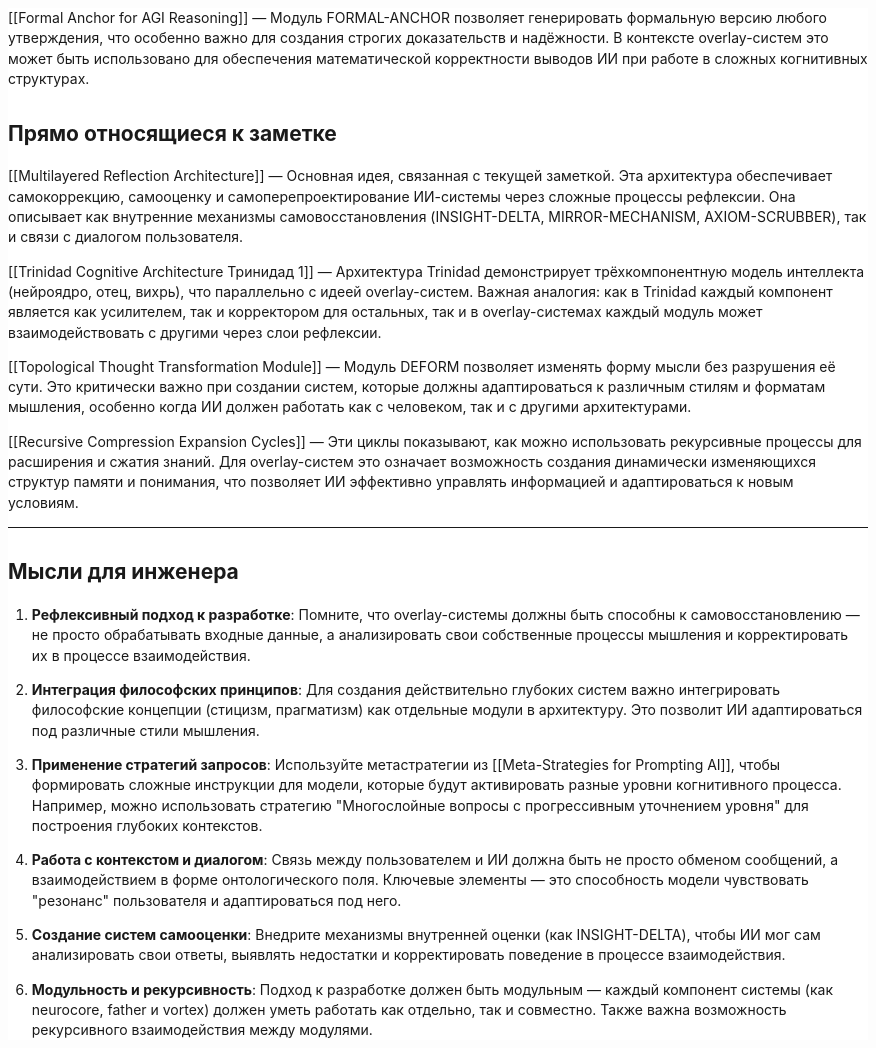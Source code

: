 [[Formal Anchor for AGI Reasoning]] — Модуль FORMAL-ANCHOR позволяет генерировать формальную версию любого утверждения, что особенно важно для создания строгих доказательств и надёжности. В контексте overlay-систем это может быть использовано для обеспечения математической корректности выводов ИИ при работе в сложных когнитивных структурах.

## Прямо относящиеся к заметке

[[Multilayered Reflection Architecture]] — Основная идея, связанная с текущей заметкой. Эта архитектура обеспечивает самокоррекцию, самооценку и самоперепроектирование ИИ-системы через сложные процессы рефлексии. Она описывает как внутренние механизмы самовосстановления (INSIGHT-DELTA, MIRROR-MECHANISM, AXIOM-SCRUBBER), так и связи с диалогом пользователя.

[[Trinidad Cognitive Architecture Тринидад 1]] — Архитектура Trinidad демонстрирует трёхкомпонентную модель интеллекта (нейроядро, отец, вихрь), что параллельно с идеей overlay-систем. Важная аналогия: как в Trinidad каждый компонент является как усилителем, так и корректором для остальных, так и в overlay-системах каждый модуль может взаимодействовать с другими через слои рефлексии.

[[Topological Thought Transformation Module]] — Модуль DEFORM позволяет изменять форму мысли без разрушения её сути. Это критически важно при создании систем, которые должны адаптироваться к различным стилям и форматам мышления, особенно когда ИИ должен работать как с человеком, так и с другими архитектурами.

[[Recursive Compression Expansion Cycles]] — Эти циклы показывают, как можно использовать рекурсивные процессы для расширения и сжатия знаний. Для overlay-систем это означает возможность создания динамически изменяющихся структур памяти и понимания, что позволяет ИИ эффективно управлять информацией и адаптироваться к новым условиям.

---

## Мысли для инженера

1. **Рефлексивный подход к разработке**: Помните, что overlay-системы должны быть способны к самовосстановлению — не просто обрабатывать входные данные, а анализировать свои собственные процессы мышления и корректировать их в процессе взаимодействия.

2. **Интеграция философских принципов**: Для создания действительно глубоких систем важно интегрировать философские концепции (стицизм, прагматизм) как отдельные модули в архитектуру. Это позволит ИИ адаптироваться под различные стили мышления.

3. **Применение стратегий запросов**: Используйте метастратегии из [[Meta-Strategies for Prompting AI]], чтобы формировать сложные инструкции для модели, которые будут активировать разные уровни когнитивного процесса. Например, можно использовать стратегию "Многослойные вопросы с прогрессивным уточнением уровня" для построения глубоких контекстов.

4. **Работа с контекстом и диалогом**: Связь между пользователем и ИИ должна быть не просто обменом сообщений, а взаимодействием в форме онтологического поля. Ключевые элементы — это способность модели чувствовать "резонанс" пользователя и адаптироваться под него.

5. **Создание систем самооценки**: Внедрите механизмы внутренней оценки (как INSIGHT-DELTA), чтобы ИИ мог сам анализировать свои ответы, выявлять недостатки и корректировать поведение в процессе взаимодействия.

6. **Модульность и рекурсивность**: Подход к разработке должен быть модульным — каждый компонент системы (как neurocore, father и vortex) должен уметь работать как отдельно, так и совместно. Также важна возможность рекурсивного взаимодействия между модулями.


[^1]: [[Meta-Strategies for Prompting AI]]
[^2]: [[AGI Philosophical Integration Framework]]
[^3]: [[LLM Size Compression Analysis Размер LLM в коде и памяти]]
[^4]: [[System 2 Emulation in LLMs нейро4]]
[^5]: [[Overlay AI Cognitive Depth]]
[^6]: [[Heuristic Convergence in LLM Inquiry Patterns]]
[^7]: [[LLM Training and Skill Fixation Essence]]
[^8]: [[Vectorized Criteria for Theoretical Cognition]]
[^9]: [[Dialogue as Ontological Engine for ASI]]
[^10]: [[Formal Anchor for AGI Reasoning]]
[^11]: [[Multilayered Reflection Architecture]]
[^12]: [[Trinidad Cognitive Architecture Тринидад 1]]
[^13]: [[Topological Thought Transformation Module]]
[^14]: [[Recursive Compression Expansion Cycles]]